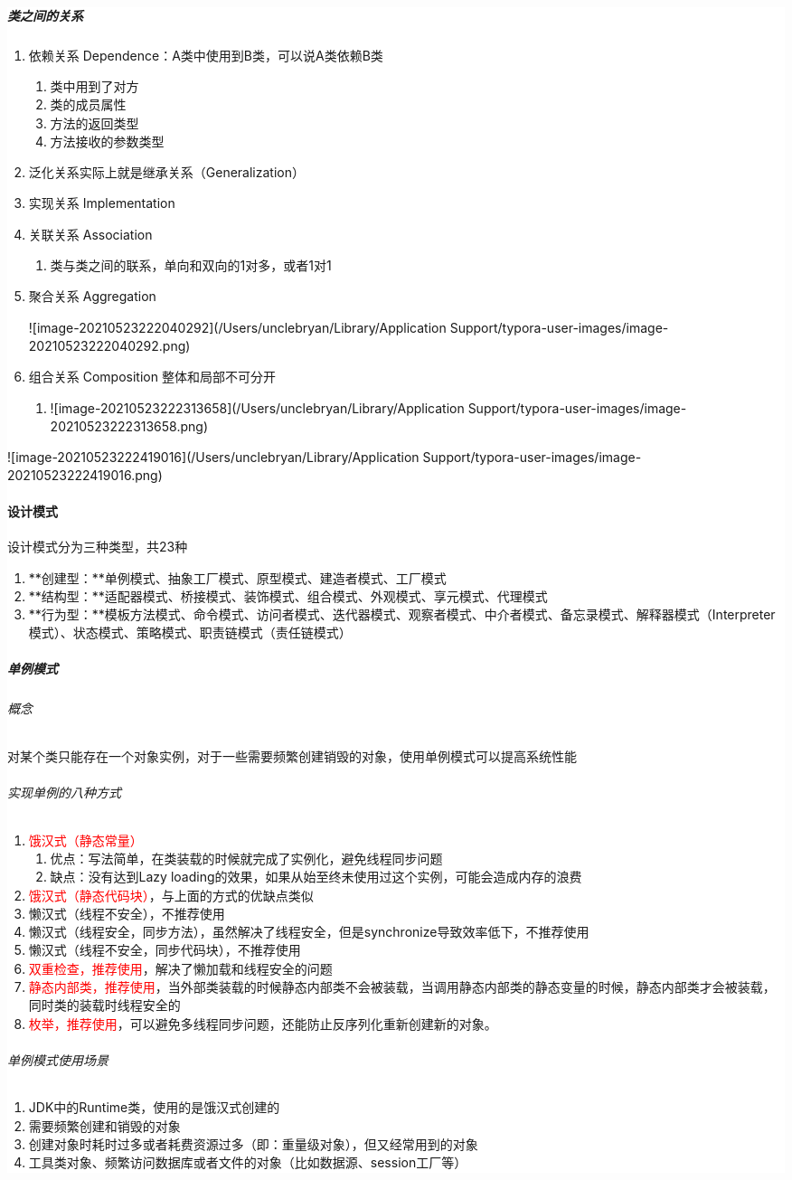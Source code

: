 ##### 类之间的关系

1. 依赖关系 Dependence：A类中使用到B类，可以说A类依赖B类

   1. 类中用到了对方
   2. 类的成员属性
   3. 方法的返回类型
   4. 方法接收的参数类型

2. 泛化关系实际上就是继承关系（Generalization）

3. 实现关系 Implementation

4. 关联关系 Association 

   1. 类与类之间的联系，单向和双向的1对多，或者1对1

5. 聚合关系 Aggregation

   ![image-20210523222040292](/Users/unclebryan/Library/Application Support/typora-user-images/image-20210523222040292.png)

6. 组合关系 Composition 整体和局部不可分开
   1. ![image-20210523222313658](/Users/unclebryan/Library/Application Support/typora-user-images/image-20210523222313658.png)

![image-20210523222419016](/Users/unclebryan/Library/Application Support/typora-user-images/image-20210523222419016.png)

#### 设计模式

设计模式分为三种类型，共23种

1. **创建型：**单例模式、抽象工厂模式、原型模式、建造者模式、工厂模式
2. **结构型：**适配器模式、桥接模式、装饰模式、组合模式、外观模式、享元模式、代理模式
3. **行为型：**模板方法模式、命令模式、访问者模式、迭代器模式、观察者模式、中介者模式、备忘录模式、解释器模式（Interpreter模式）、状态模式、策略模式、职责链模式（责任链模式）

##### 单例模式

###### 概念

对某个类只能存在一个对象实例，对于一些需要频繁创建销毁的对象，使用单例模式可以提高系统性能

###### 实现单例的八种方式

1. <font color=red>饿汉式（静态常量）</font>
   1. 优点：写法简单，在类装载的时候就完成了实例化，避免线程同步问题
   2. 缺点：没有达到Lazy loading的效果，如果从始至终未使用过这个实例，可能会造成内存的浪费
2. <font color=red>饿汉式（静态代码块）</font>，与上面的方式的优缺点类似
3. 懒汉式（线程不安全），不推荐使用
4. 懒汉式（线程安全，同步方法），虽然解决了线程安全，但是synchronize导致效率低下，不推荐使用
5. 懒汉式（线程不安全，同步代码块），不推荐使用
6. <font color=red>双重检查，推荐使用</font>，解决了懒加载和线程安全的问题
7. <font color=red>静态内部类，推荐使用</font>，当外部类装载的时候静态内部类不会被装载，当调用静态内部类的静态变量的时候，静态内部类才会被装载，同时类的装载时线程安全的
8. <font color=red>枚举，推荐使用</font>，可以避免多线程同步问题，还能防止反序列化重新创建新的对象。

###### 单例模式使用场景

1. JDK中的Runtime类，使用的是饿汉式创建的
2. 需要频繁创建和销毁的对象
3. 创建对象时耗时过多或者耗费资源过多（即：重量级对象），但又经常用到的对象
4. 工具类对象、频繁访问数据库或者文件的对象（比如数据源、session工厂等）
